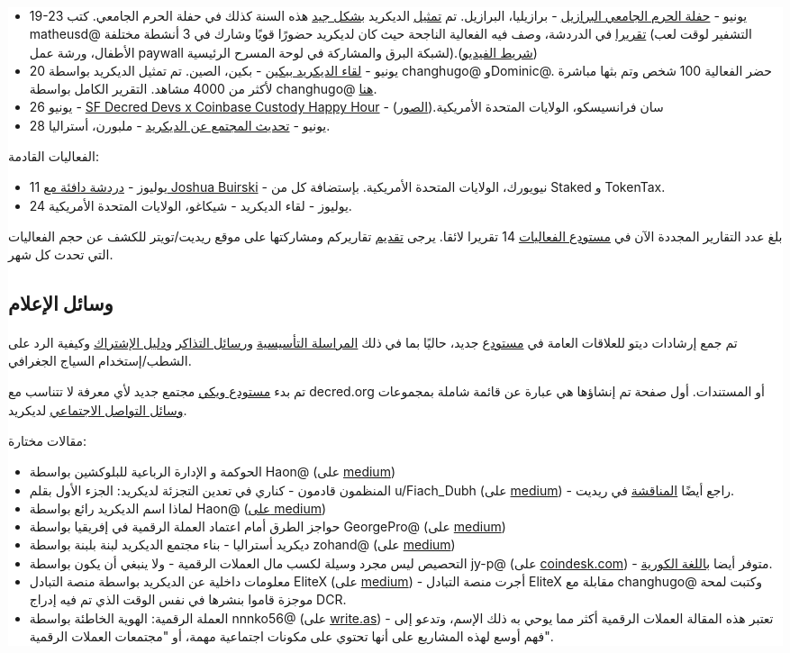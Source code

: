 * 19-23 يونيو - [حفلة الحرم الجامعي البرازيل](https://brasil.campus-party.org/) - برازيليا، البرازيل. تم [تمثيل](https://twitter.com/Decred_BR/status/1141767693344935941) الديكريد [بشكل جيد](https://twitter.com/Decred_BR/status/1141782527637688322) هذه السنة كذلك في حفلة الحرم الجامعي. كتب matheusd@ [تقريرا](https://matrix.to/#/!aNPTuiryMFmdMQWUzb:decred.org/$156172492478087gSMWo:matrix.org) في الدردشة، وصف فيه الفعالية الناجحة حيث كان لديكريد حضورًا قويًا وشارك في 3 أنشطة مختلفة (التشفير لوقت لعب الأطفال، ورشة عمل paywall لشبكة البرق والمشاركة في لوحة المسرح الرئيسية).([شريط الفيديو](https://www.youtube.com/watch?v=w792TaZTxgA))
* 20 يونيو - [لقاء الديكريد ببكين](https://twitter.com/DecredCN/status/1138739545594220544) - بكين، الصين. تم تمثيل الديكريد بواسطة changhugo@ وDominic@. حضر الفعالية 100 شخص وتم بثها مباشرة لأكثر من 4000 مشاهد. التقرير الكامل بواسطة changhugo@ [هنا](https://github.com/decredcommunity/events/blob/master/reports/20190620-first-meetup-beijing-china.md).
* 26 يونيو - [SF Decred Devs x Coinbase Custody Happy Hour](https://www.meetup.com/San-Francisco-Decred-Meetup/events/262420787/) - سان فرانسيسكو، الولايات المتحدة الأمريكية.([الصور](https://twitter.com/CryptoLeslie/status/1144092778017648641))
* 28 يونيو - [تحديث المجتمع عن الديكريد](https://www.meetup.com/Decred-Australia/events/262550167/) - ملبورن، أستراليا.

الفعاليات القادمة:

* 11 يوليوز - [دردشة دافئة مع Joshua Buirski](https://www.eventbrite.com/e/fireside-chat-with-joshua-buirski-decred-asia-pacific-lead-tickets-64832494737) - نيويورك، الولايات المتحدة الأمريكية. بإستضافة كل من Staked و TokenTax.
* 24 يوليوز - لقاء الديكريد - شيكاغو، الولايات المتحدة الأمريكية.

بلغ عدد التقارير المجددة الآن في [مستودع الفعاليات](https://github.com/decredcommunity/events) 14 تقريرا لائقا. يرجى [تقديم](https://github.com/decredcommunity/events/wiki/Submit-Event-Report) تقاريركم ومشاركتها على موقع ريديت/تويتر للكشف عن حجم الفعاليات التي تحدث كل شهر.

## وسائل الإعلام

تم جمع إرشادات ديتو للعلاقات العامة في [مستودع](https://github.com/decredcommunity/pr) جديد، حاليًا بما في ذلك [المراسلة التأسيسية](https://github.com/decredcommunity/pr/blob/release/foundational-messaging.md) و[رسائل التذاكر](https://github.com/decredcommunity/pr/blob/release/ticket-messaging.md) و[دليل الإشتراك](https://github.com/decredcommunity/pr/blob/release/engagement-guide-delist.md) وكيفية الرد على الشطب/إستخدام السياج الجغرافي.

تم بدء [مستودع ويكي](https://github.com/decredcommunity/wiki) مجتمع جديد لأي معرفة لا تتناسب مع decred.org أو المستندات. أول صفحة تم إنشاؤها هي عبارة عن قائمة شاملة بمجموعات [وسائل التواصل الاجتماعي](https://github.com/decredcommunity/wiki/blob/master/wiki/social-media.md) لديكريد.

مقالات مختارة:

* الحوكمة و الإدارة الرباعية للبلوكشين بواسطة Haon@ (على [medium](https://medium.com/@NoahPierau/the-blockchain-governance-quadrant-2a878a9cacb9))
* المنظمون قادمون - كناري في تعدين التجزئة لديكريد: الجزء الأول بقلم u/Fiach\_Dubh (على [medium](https://medium.com/coinmonks/the-regulators-are-coming-a1ba2f8c02be)) - راجع أيضًا [المناقشة](https://www.reddit.com/r/decred/comments/byffz1/the_regulators_are_coming_canary_in_the_decred/) في ريديت.
* لماذا اسم الديكريد رائع بواسطة Haon@ ([على medium](https://medium.com/decred/why-the-name-decred-is-awesome-9627ae9b4e2))
* حواجز الطرق أمام اعتماد العملة الرقمية في إفريقيا بواسطة GeorgePro@ (على [medium](https://medium.com/@aappiahpro1/the-roadblocks-to-cryptocurrency-adoption-in-africa-3be2c656ec07))
* ديكريد أستراليا - بناء مجتمع الديكريد لبنة بلبنة بواسطة zohand@ (على [medium](https://medium.com/@sahand.bagheri/decred-australia-building-a-community-brick-by-brick-89928041687e))
* التحصيص ليس مجرد وسيلة لكسب مال العملات الرقمية - ولا ينبغي أن يكون بواسطة jy-p@ (على [coindesk.com](https://www.coindesk.com/staking-isnt-just-a-way-to-earn-crypto-money-and-it-shouldnt-be)) - متوفر أيضا [باللغة الكورية](https://www.coindeskkorea.com/staking/).
* معلومات داخلية عن الديكريد بواسطة منصة التبادل EliteX (على [medium](https://medium.com/@elitexexchange/the-lowdown-on-decred-dcr-2a36520079f5)) - أجرت منصة التبادل EliteX مقابلة مع changhugo@ وكتبت لمحة موجزة قاموا بنشرها في نفس الوقت الذي تم فيه إدراج DCR.
* العملة الرقمية: الهوية الخاطئة بواسطة nnnko56@ (على [write.as](https://write.as/nnnko56/cryptocurrency-a-mistaken-identity)) - تعتبر هذه المقالة العملات الرقمية أكثر مما يوحي به ذلك الإسم، وتدعو إلى فهم أوسع لهذه المشاريع على أنها تحتوي على مكونات اجتماعية مهمة، أو "مجتمعات العملات الرقمية".
